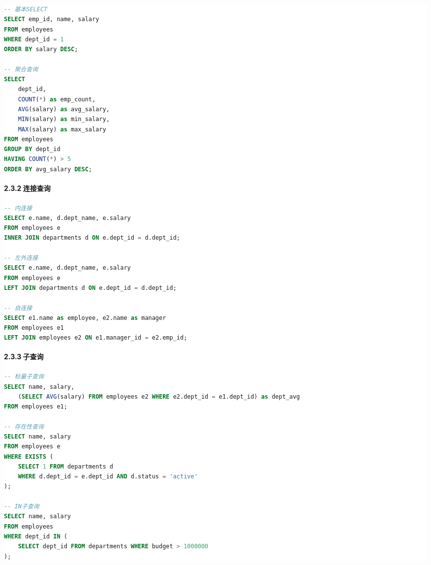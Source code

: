 ```sql
-- 基本SELECT
SELECT emp_id, name, salary
FROM employees
WHERE dept_id = 1
ORDER BY salary DESC;

-- 聚合查询
SELECT
    dept_id,
    COUNT(*) as emp_count,
    AVG(salary) as avg_salary,
    MIN(salary) as min_salary,
    MAX(salary) as max_salary
FROM employees
GROUP BY dept_id
HAVING COUNT(*) > 5
ORDER BY avg_salary DESC;
```

#### 2.3.2 连接查询

```sql
-- 内连接
SELECT e.name, d.dept_name, e.salary
FROM employees e
INNER JOIN departments d ON e.dept_id = d.dept_id;

-- 左外连接
SELECT e.name, d.dept_name, e.salary
FROM employees e
LEFT JOIN departments d ON e.dept_id = d.dept_id;

-- 自连接
SELECT e1.name as employee, e2.name as manager
FROM employees e1
LEFT JOIN employees e2 ON e1.manager_id = e2.emp_id;
```

#### 2.3.3 子查询

```sql
-- 标量子查询
SELECT name, salary,
    (SELECT AVG(salary) FROM employees e2 WHERE e2.dept_id = e1.dept_id) as dept_avg
FROM employees e1;

-- 存在性查询
SELECT name, salary
FROM employees e
WHERE EXISTS (
    SELECT 1 FROM departments d
    WHERE d.dept_id = e.dept_id AND d.status = 'active'
);

-- IN子查询
SELECT name, salary
FROM employees
WHERE dept_id IN (
    SELECT dept_id FROM departments WHERE budget > 1000000
);
```
